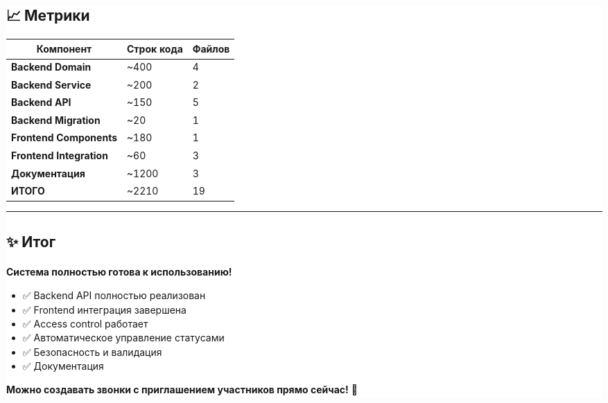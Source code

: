 ## 📈 Метрики

| Компонент | Строк кода | Файлов |
|-----------|------------|--------|
| **Backend Domain** | ~400 | 4 |
| **Backend Service** | ~200 | 2 |
| **Backend API** | ~150 | 5 |
| **Backend Migration** | ~20 | 1 |
| **Frontend Components** | ~180 | 1 |
| **Frontend Integration** | ~60 | 3 |
| **Документация** | ~1200 | 3 |
| **ИТОГО** | ~2210 | 19 |

---

## ✨ Итог

**Система полностью готова к использованию!**

- ✅ Backend API полностью реализован
- ✅ Frontend интеграция завершена
- ✅ Access control работает
- ✅ Автоматическое управление статусами
- ✅ Безопасность и валидация
- ✅ Документация

**Можно создавать звонки с приглашением участников прямо сейчас!** 🎉

